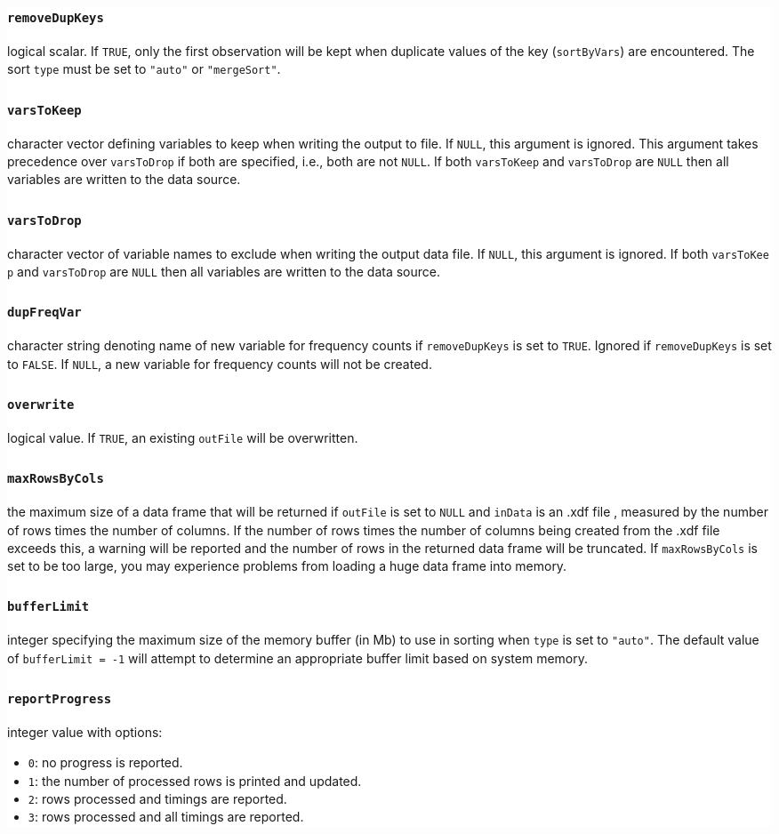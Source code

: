 






 ### `removeDupKeys`
 logical scalar. If `TRUE`, only the first observation will be   kept when duplicate values of the key (`sortByVars`) are encountered. The sort  `type` must be set to `"auto"` or `"mergeSort"`.   



 ### `varsToKeep`
 character vector defining variables to keep when writing the output to file. If `NULL`, this argument is ignored. This argument takes precedence over `varsToDrop` if both are specified, i.e., both are not `NULL`.  If both `varsToKeep` and `varsToDrop` are `NULL` then all variables are  written to the data source. 



 ### `varsToDrop`
 character vector of variable names to exclude when writing the output data file. If `NULL`, this argument is ignored.  If both `varsToKeep` and `varsToDrop` are `NULL` then all variables are  written to the data source. 



 ### `dupFreqVar`
 character string denoting name of new variable for frequency counts if `removeDupKeys` is set to `TRUE`.  Ignored if `removeDupKeys` is set to `FALSE`.  If `NULL`, a new variable for frequency counts will not be created. 



 ### `overwrite`
 logical value. If `TRUE`, an existing `outFile` will be overwritten. 



 ### `maxRowsByCols`
 the maximum size of a data frame that will be returned if `outFile` is set to `NULL` and `inData` is an .xdf file , measured by the number of rows times the number of columns. If the number of rows times the number of columns being created from the .xdf file exceeds this, a warning will be reported and the number of rows in the returned data frame will be truncated. If `maxRowsByCols` is set to be too large, you may experience problems  from loading a huge data frame into memory. 



 ### `bufferLimit`
 integer specifying the maximum size of the memory buffer (in Mb)  to use in sorting when `type` is set to `"auto"`.  The default value of `bufferLimit = -1` will attempt to  determine an appropriate buffer limit based on system memory.  



 ### `reportProgress`
 integer value with options:  
*   `0`: no progress is reported. 
*   `1`: the number of processed rows is printed and updated. 
*   `2`: rows processed and timings are reported. 
*   `3`: rows processed and all timings are reported. 
